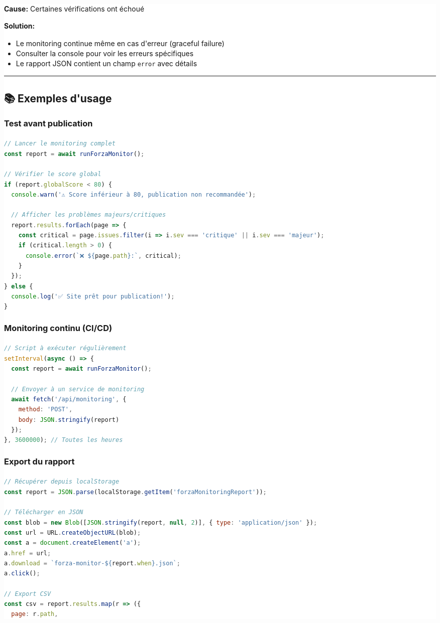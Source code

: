 **Cause:** Certaines vérifications ont échoué

**Solution:**
- Le monitoring continue même en cas d'erreur (graceful failure)
- Consulter la console pour voir les erreurs spécifiques
- Le rapport JSON contient un champ `error` avec détails

---

## 📚 Exemples d'usage

### Test avant publication

```javascript
// Lancer le monitoring complet
const report = await runForzaMonitor();

// Vérifier le score global
if (report.globalScore < 80) {
  console.warn('⚠️ Score inférieur à 80, publication non recommandée');

  // Afficher les problèmes majeurs/critiques
  report.results.forEach(page => {
    const critical = page.issues.filter(i => i.sev === 'critique' || i.sev === 'majeur');
    if (critical.length > 0) {
      console.error(`❌ ${page.path}:`, critical);
    }
  });
} else {
  console.log('✅ Site prêt pour publication!');
}
```

### Monitoring continu (CI/CD)

```javascript
// Script à exécuter régulièrement
setInterval(async () => {
  const report = await runForzaMonitor();

  // Envoyer à un service de monitoring
  await fetch('/api/monitoring', {
    method: 'POST',
    body: JSON.stringify(report)
  });
}, 3600000); // Toutes les heures
```

### Export du rapport

```javascript
// Récupérer depuis localStorage
const report = JSON.parse(localStorage.getItem('forzaMonitoringReport'));

// Télécharger en JSON
const blob = new Blob([JSON.stringify(report, null, 2)], { type: 'application/json' });
const url = URL.createObjectURL(blob);
const a = document.createElement('a');
a.href = url;
a.download = `forza-monitor-${report.when}.json`;
a.click();

// Export CSV
const csv = report.results.map(r => ({
  page: r.path,
```
